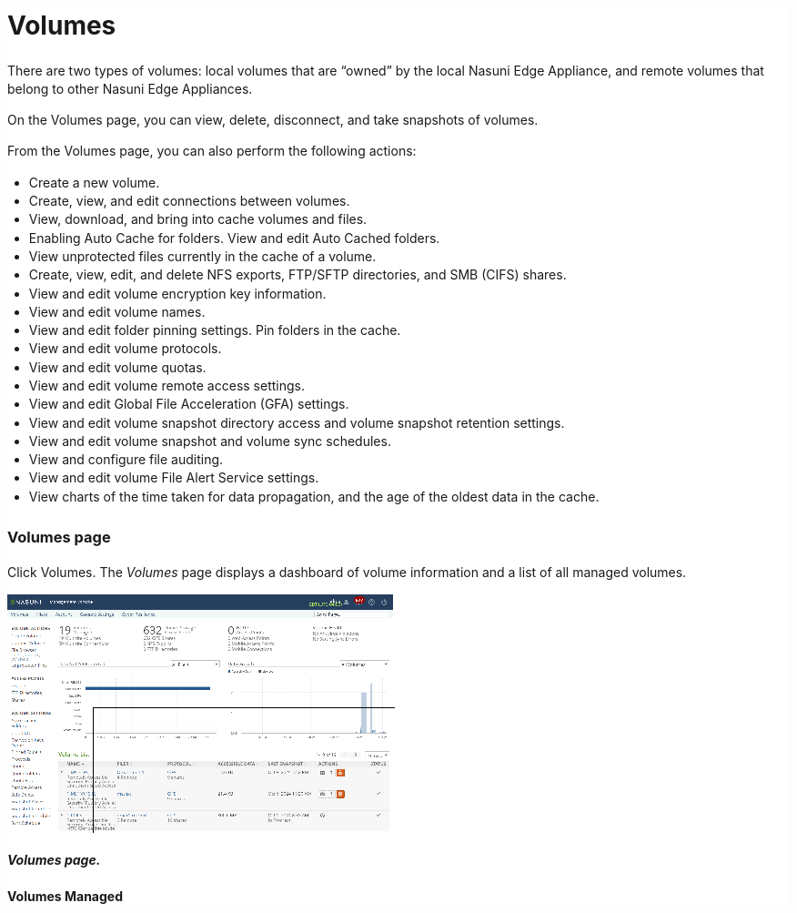 # Volumes

There are two types of volumes: local volumes that are “owned” by the local Nasuni Edge Appliance, and remote volumes that belong to other Nasuni Edge Appliances.

On the Volumes page, you can view, delete, disconnect, and take snapshots of volumes.

From the Volumes page, you can also perform the following actions:

* Create a new volume.
* Create, view, and edit connections between volumes.
* View, download, and bring into cache volumes and files.
* Enabling Auto Cache for folders. View and edit Auto Cached folders.
* View unprotected files currently in the cache of a volume.
* Create, view, edit, and delete NFS exports, FTP/SFTP directories, and SMB (CIFS) shares.
* View and edit volume encryption key information.
* View and edit volume names.
* View and edit folder pinning settings. Pin folders in the cache.
* View and edit volume protocols.
* View and edit volume quotas.
* View and edit volume remote access settings.
* View and edit Global File Acceleration (GFA) settings.
* View and edit volume snapshot directory access and volume snapshot retention settings.
* View and edit volume snapshot and volume sync schedules.
* View and configure file auditing.
* View and edit volume File Alert Service settings.
* View charts of the time taken for data propagation, and the age of the oldest data in the cache.

### Volumes page

Click Volumes. The _Volumes_ page displays a dashboard of volume information and a list of all managed volumes.

![](../.gitbook/assets/Volumes-2.gif)

_**Volumes page.**_

#### Volumes Managed
